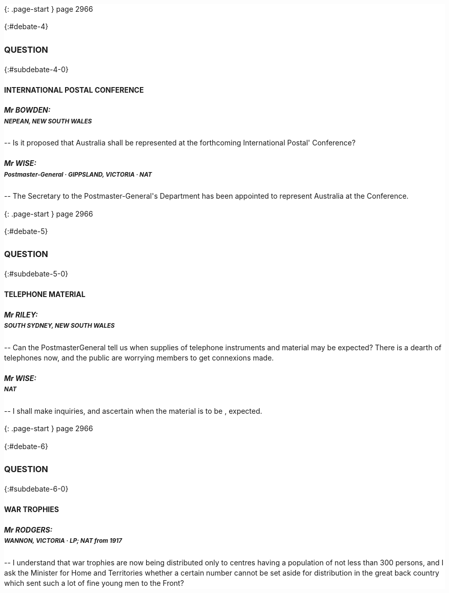 {: .page-start }
page 2966

{:#debate-4}
### QUESTION

{:#subdebate-4-0}
#### INTERNATIONAL POSTAL CONFERENCE

##### Mr BOWDEN:<br><small class="text-muted">NEPEAN, NEW SOUTH WALES</small>

-- Is it proposed that Australia shall be represented at the forthcoming International Postal' Conference? 

##### Mr WISE:<br><small class="text-muted">Postmaster-General &middot; GIPPSLAND, VICTORIA &middot; NAT</small>

-- The Secretary to the  Postmaster-General's  Department has been appointed to represent Australia at the Conference.  

{: .page-start }
page 2966

{:#debate-5}
### QUESTION

{:#subdebate-5-0}
#### TELEPHONE MATERIAL

##### Mr RILEY:<br><small class="text-muted">SOUTH SYDNEY, NEW SOUTH WALES</small>

-- Can the PostmasterGeneral tell us when supplies of telephone instruments and material may be expected? There is a dearth of telephones now, and the public are worrying members to get connexions made. 

##### Mr WISE:<br><small class="text-muted">NAT</small>

-- I shall make inquiries, and ascertain when the material is to be , expected. 

{: .page-start }
page 2966

{:#debate-6}
### QUESTION

{:#subdebate-6-0}
#### WAR TROPHIES

##### Mr RODGERS:<br><small class="text-muted">WANNON, VICTORIA &middot; LP; NAT from 1917</small>

-- I understand that war trophies are now being distributed only to centres having a population of not less than 300 persons, and I ask the Minister for Home and Territories whether a certain number cannot be set aside for distribution in  the  great back country which sent such a lot of fine young men to the Front? 
